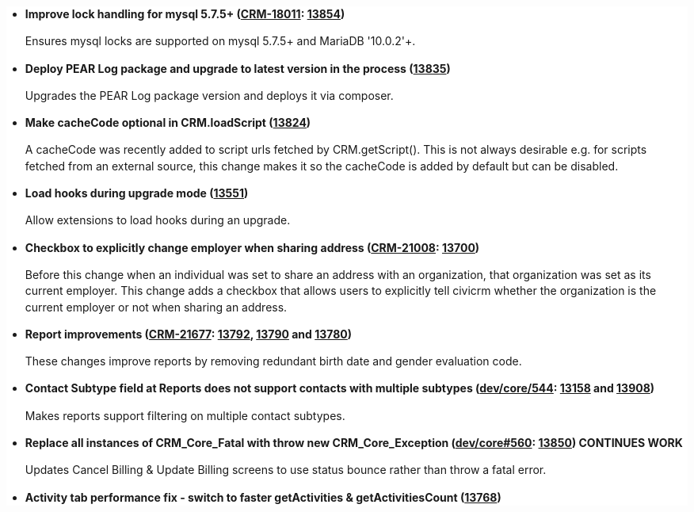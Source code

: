 - **Improve lock handling for mysql 5.7.5+
  ([CRM-18011](https://issues.civicrm.org/jira/browse/CRM-18011):
  [13854](https://github.com/civicrm/civicrm-core/pull/13854))**

  Ensures mysql locks are supported on mysql 5.7.5+ and MariaDB '10.0.2'+.

- **Deploy PEAR Log package and upgrade to latest version in the process
  ([13835](https://github.com/civicrm/civicrm-core/pull/13835))**

  Upgrades the PEAR Log package version and deploys it via
  composer.

- **Make cacheCode optional in CRM.loadScript
  ([13824](https://github.com/civicrm/civicrm-core/pull/13824))**

  A cacheCode was recently added to script urls fetched by CRM.getScript(). This
  is not always desirable e.g. for scripts fetched from an external source, this
  change makes it so the cacheCode is added by default but can be disabled.

- **Load hooks during upgrade mode
  ([13551](https://github.com/civicrm/civicrm-core/pull/13551))**

  Allow extensions to load hooks during an upgrade.

- **Checkbox to explicitly change employer when sharing address
  ([CRM-21008](https://issues.civicrm.org/jira/browse/CRM-21008):
  [13700](https://github.com/civicrm/civicrm-core/pull/13700))**

  Before this change when an individual was set to share an address with an
  organization, that organization was set as its current employer. This change
  adds a checkbox that allows users to explicitly tell civicrm whether the
  organization is the current employer or not when sharing an address.

- **Report improvements
  ([CRM-21677](https://issues.civicrm.org/jira/browse/CRM-21677):
  [13792](https://github.com/civicrm/civicrm-core/pull/13792),
  [13790](https://github.com/civicrm/civicrm-core/pull/13790) and
  [13780](https://github.com/civicrm/civicrm-core/pull/13780))**

  These changes improve reports by removing redundant birth date and gender
  evaluation code.

- **Contact Subtype field at Reports does not support contacts with multiple
  subtypes ([dev/core/544](https://lab.civicrm.org/dev/core/issues/544):
  [13158](https://github.com/civicrm/civicrm-core/pull/13158) and
  [13908](https://github.com/civicrm/civicrm-core/pull/13908))**

  Makes reports support filtering on multiple contact subtypes.

- **Replace all instances of CRM_Core_Fatal with throw new CRM_Core_Exception
  ([dev/core#560](https://lab.civicrm.org/dev/core/issues/560):
  [13850](https://github.com/civicrm/civicrm-core/pull/13850)) CONTINUES WORK**

  Updates Cancel Billing & Update Billing screens to use status bounce rather
  than throw a fatal error.

- **Activity tab performance fix - switch to faster getActivities &
  getActivitiesCount
  ([13768](https://github.com/civicrm/civicrm-core/pull/13768))**
